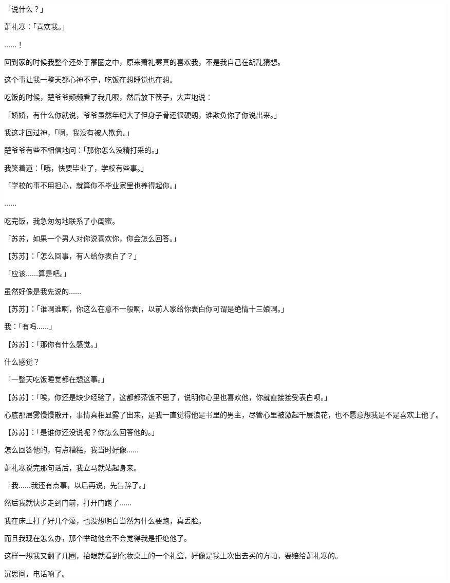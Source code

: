 「说什么？」

萧礼寒：「喜欢我。」

……！

回到家的时候我整个还处于蒙圈之中，原来萧礼寒真的喜欢我，不是我自己在胡乱猜想。

这个事让我一整天都心神不宁，吃饭在想睡觉也在想。

吃饭的时候，楚爷爷频频看了我几眼，然后放下筷子，大声地说：

「娇娇，有什么你就说，爷爷虽然年纪大了但身子骨还很硬朗，谁欺负你了你说出来。」

我这才回过神，「啊，我没有被人欺负。」

楚爷爷有些不相信地问：「那你怎么没精打采的。」

我笑着道：「哦，快要毕业了，学校有些事。」

「学校的事不用担心，就算你不毕业家里也养得起你。」

……

吃完饭，我急匆匆地联系了小闺蜜。

「苏苏，如果一个男人对你说喜欢你，你会怎么回答。」

【苏苏】：「怎么回事，有人给你表白了？」

「应该……算是吧。」

虽然好像是我先说的……

【苏苏】：「谁啊谁啊，你这么在意不一般啊，以前人家给你表白你可谓是绝情十三娘啊。」

我：「有吗……」

【苏苏】：「那你有什么感觉。」

什么感觉？

「一整天吃饭睡觉都在想这事。」

【苏苏】：「唉，你还是缺少经验了，这都都茶饭不思了，说明你心里也喜欢他，你就直接接受表白呗。」

心底那层雾慢慢散开，事情真相显露了出来，是我一直觉得他是书里的男主，尽管心里被激起千层浪花，也不愿意想我是不是喜欢上他了。

【苏苏】：「是谁你还没说呢？你怎么回答他的。」

怎么回答他的，有点糟糕，我当时好像……

萧礼寒说完那句话后，我立马就站起身来。

「我……我还有点事，以后再说，先告辞了。」

然后我就快步走到门前，打开门跑了……

我在床上打了好几个滚，也没想明白当然为什么要跑，真丢脸。

而且我现在怎么办，那个举动他会不会觉得我是拒绝他了。

这样一想我又翻了几圈，抬眼就看到化妆桌上的一个礼盒，好像是我上次出去买的方帕，要赔给萧礼寒的。

沉思间，电话响了。
